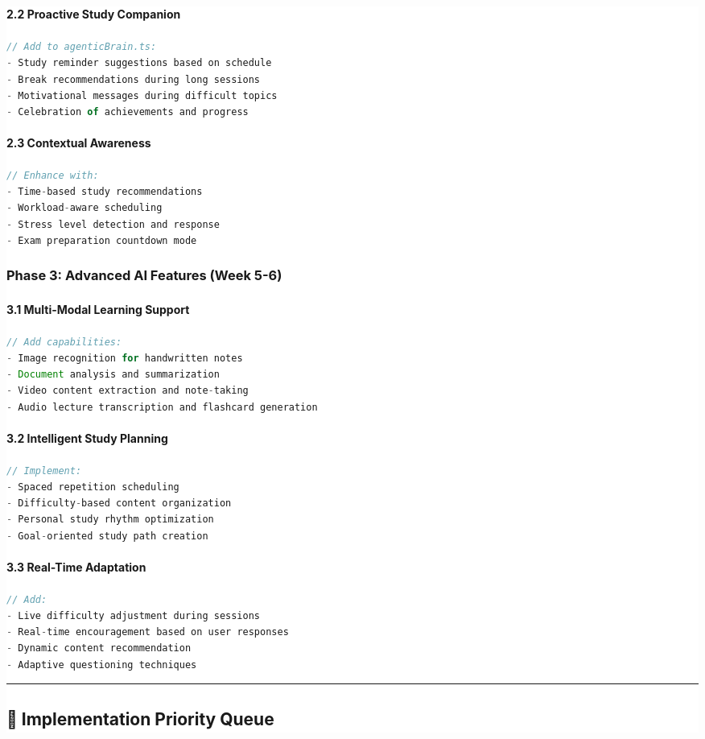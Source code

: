 #### 2.2 Proactive Study Companion

```typescript
// Add to agenticBrain.ts:
- Study reminder suggestions based on schedule
- Break recommendations during long sessions
- Motivational messages during difficult topics
- Celebration of achievements and progress
```

#### 2.3 Contextual Awareness

```typescript
// Enhance with:
- Time-based study recommendations
- Workload-aware scheduling
- Stress level detection and response
- Exam preparation countdown mode
```

### **Phase 3: Advanced AI Features (Week 5-6)**

#### 3.1 Multi-Modal Learning Support

```typescript
// Add capabilities:
- Image recognition for handwritten notes
- Document analysis and summarization
- Video content extraction and note-taking
- Audio lecture transcription and flashcard generation
```

#### 3.2 Intelligent Study Planning

```typescript
// Implement:
- Spaced repetition scheduling
- Difficulty-based content organization
- Personal study rhythm optimization
- Goal-oriented study path creation
```

#### 3.3 Real-Time Adaptation

```typescript
// Add:
- Live difficulty adjustment during sessions
- Real-time encouragement based on user responses
- Dynamic content recommendation
- Adaptive questioning techniques
```

---

## 🚀 Implementation Priority Queue
